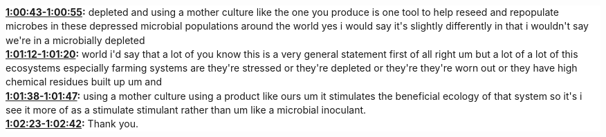 **[1:00:43-1:00:55](https://traffic.libsyn.com/secure/insearchofsoil/iSOS-19-MatthewWood-FullEpisode.mp3#t=1:00:43):**  depleted and using a mother culture like the one you produce is one tool to help reseed  and repopulate microbes in these depressed microbial populations around the world yes  i would say it's slightly differently in that i wouldn't say we're in a microbially depleted  
**[1:01:12-1:01:20](https://traffic.libsyn.com/secure/insearchofsoil/iSOS-19-MatthewWood-FullEpisode.mp3#t=1:01:12):**  world i'd say that a lot of you know this is a very general statement first of all right  um but a lot of a lot of this ecosystems especially farming systems are they're stressed or they're  depleted or they're they're worn out or they have high chemical residues built up um and  
**[1:01:38-1:01:47](https://traffic.libsyn.com/secure/insearchofsoil/iSOS-19-MatthewWood-FullEpisode.mp3#t=1:01:38):**  using a mother culture using a product like ours um it stimulates the beneficial ecology  of that system so it's i see it more of as a stimulate stimulant rather than um like  a microbial inoculant.  
**[1:02:23-1:02:42](https://traffic.libsyn.com/secure/insearchofsoil/iSOS-19-MatthewWood-FullEpisode.mp3#t=1:02:23):**  Thank you.  